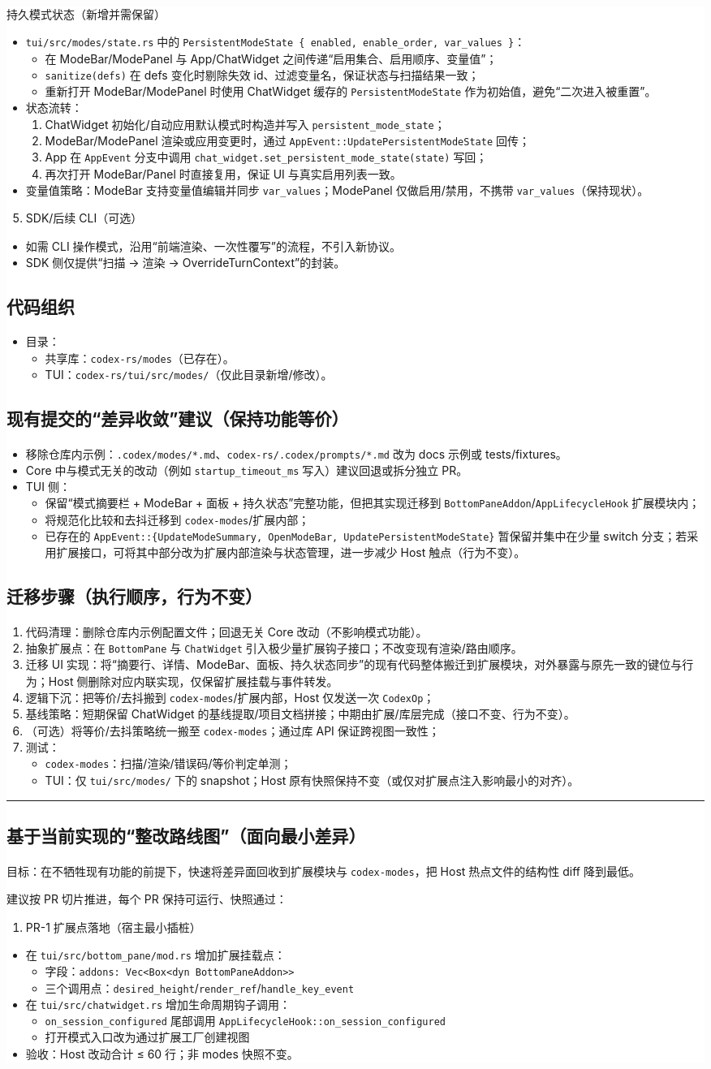 持久模式状态（新增并需保留）
- `tui/src/modes/state.rs` 中的 `PersistentModeState { enabled, enable_order, var_values }`：
  - 在 ModeBar/ModePanel 与 App/ChatWidget 之间传递“启用集合、启用顺序、变量值”；
  - `sanitize(defs)` 在 defs 变化时剔除失效 id、过滤变量名，保证状态与扫描结果一致；
  - 重新打开 ModeBar/ModePanel 时使用 ChatWidget 缓存的 `PersistentModeState` 作为初始值，避免“二次进入被重置”。
- 状态流转：
  1) ChatWidget 初始化/自动应用默认模式时构造并写入 `persistent_mode_state`；
  2) ModeBar/ModePanel 渲染或应用变更时，通过 `AppEvent::UpdatePersistentModeState` 回传；
  3) App 在 `AppEvent` 分支中调用 `chat_widget.set_persistent_mode_state(state)` 写回；
  4) 再次打开 ModeBar/Panel 时直接复用，保证 UI 与真实启用列表一致。
- 变量值策略：ModeBar 支持变量值编辑并同步 `var_values`；ModePanel 仅做启用/禁用，不携带 `var_values`（保持现状）。

5) SDK/后续 CLI（可选）
- 如需 CLI 操作模式，沿用“前端渲染、一次性覆写”的流程，不引入新协议。
- SDK 侧仅提供“扫描 → 渲染 → OverrideTurnContext”的封装。

## 代码组织
- 目录：
  - 共享库：`codex-rs/modes`（已存在）。
  - TUI：`codex-rs/tui/src/modes/`（仅此目录新增/修改）。
 

## 现有提交的“差异收敛”建议（保持功能等价）
- 移除仓库内示例：`.codex/modes/*.md`、`codex-rs/.codex/prompts/*.md` 改为 docs 示例或 tests/fixtures。
- Core 中与模式无关的改动（例如 `startup_timeout_ms` 写入）建议回退或拆分独立 PR。
- TUI 侧：
  - 保留“模式摘要栏 + ModeBar + 面板 + 持久状态”完整功能，但把其实现迁移到 `BottomPaneAddon`/`AppLifecycleHook` 扩展模块内；
  - 将规范化比较和去抖迁移到 `codex-modes`/扩展内部；
  - 已存在的 `AppEvent::{UpdateModeSummary, OpenModeBar, UpdatePersistentModeState}` 暂保留并集中在少量 switch 分支；若采用扩展接口，可将其中部分改为扩展内部渲染与状态管理，进一步减少 Host 触点（行为不变）。

## 迁移步骤（执行顺序，行为不变）
1) 代码清理：删除仓库内示例配置文件；回退无关 Core 改动（不影响模式功能）。
2) 抽象扩展点：在 `BottomPane` 与 `ChatWidget` 引入极少量扩展钩子接口；不改变现有渲染/路由顺序。
3) 迁移 UI 实现：将“摘要行、详情、ModeBar、面板、持久状态同步”的现有代码整体搬迁到扩展模块，对外暴露与原先一致的键位与行为；Host 侧删除对应内联实现，仅保留扩展挂载与事件转发。
4) 逻辑下沉：把等价/去抖搬到 `codex-modes`/扩展内部，Host 仅发送一次 `CodexOp`；
5) 基线策略：短期保留 ChatWidget 的基线提取/项目文档拼接；中期由扩展/库层完成（接口不变、行为不变）。
6) （可选）将等价/去抖策略统一搬至 `codex-modes`；通过库 API 保证跨视图一致性；
7) 测试：
   - `codex-modes`：扫描/渲染/错误码/等价判定单测；
   - TUI：仅 `tui/src/modes/` 下的 snapshot；Host 原有快照保持不变（或仅对扩展点注入影响最小的对齐）。

---

## 基于当前实现的“整改路线图”（面向最小差异）

目标：在不牺牲现有功能的前提下，快速将差异面回收到扩展模块与 `codex-modes`，把 Host 热点文件的结构性 diff 降到最低。

建议按 PR 切片推进，每个 PR 保持可运行、快照通过：

1) PR-1 扩展点落地（宿主最小插桩）
- 在 `tui/src/bottom_pane/mod.rs` 增加扩展挂载点：
  - 字段：`addons: Vec<Box<dyn BottomPaneAddon>>`
  - 三个调用点：`desired_height`/`render_ref`/`handle_key_event`
- 在 `tui/src/chatwidget.rs` 增加生命周期钩子调用：
  - `on_session_configured` 尾部调用 `AppLifecycleHook::on_session_configured`
  - 打开模式入口改为通过扩展工厂创建视图
- 验收：Host 改动合计 ≤ 60 行；非 modes 快照不变。
